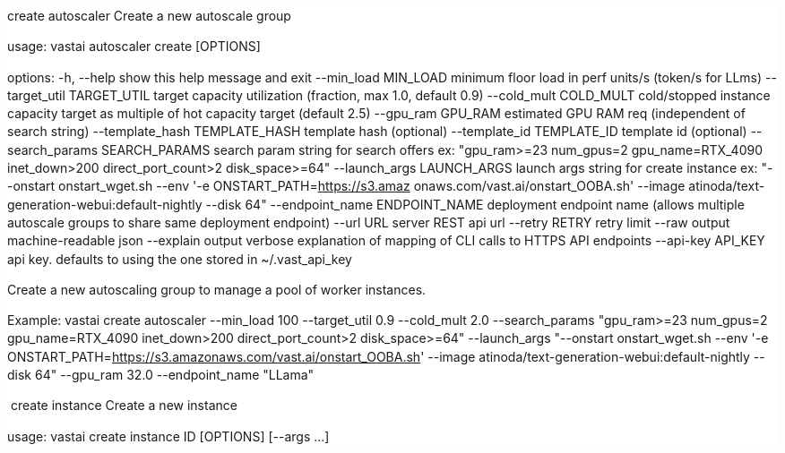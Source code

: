 ﻿
create autoscaler
Create a new autoscale group

usage: vastai autoscaler create [OPTIONS]

options:
  -h, --help            show this help message and exit
  --min_load MIN_LOAD   minimum floor load in perf units/s (token/s for LLms)
  --target_util TARGET_UTIL
                        target capacity utilization (fraction, max 1.0,
                        default 0.9)
  --cold_mult COLD_MULT
                        cold/stopped instance capacity target as multiple of
                        hot capacity target (default 2.5)
  --gpu_ram GPU_RAM     estimated GPU RAM req (independent of search string)
  --template_hash TEMPLATE_HASH
                        template hash (optional)
  --template_id TEMPLATE_ID
                        template id (optional)
  --search_params SEARCH_PARAMS
                        search param string for search offers ex: "gpu_ram>=23
                        num_gpus=2 gpu_name=RTX_4090 inet_down>200
                        direct_port_count>2 disk_space>=64"
  --launch_args LAUNCH_ARGS
                        launch args string for create instance ex: "--onstart
                        onstart_wget.sh --env '-e ONSTART_PATH=https://s3.amaz
                        onaws.com/vast.ai/onstart_OOBA.sh' --image
                        atinoda/text-generation-webui:default-nightly --disk
                        64"
  --endpoint_name ENDPOINT_NAME
                        deployment endpoint name (allows multiple autoscale
                        groups to share same deployment endpoint)
  --url URL             server REST api url
  --retry RETRY         retry limit
  --raw                 output machine-readable json
  --explain             output verbose explanation of mapping of CLI calls to
                        HTTPS API endpoints
  --api-key API_KEY     api key. defaults to using the one stored in
                        ~/.vast_api_key

Create a new autoscaling group to manage a pool of worker instances.

Example: vastai create autoscaler --min_load 100 --target_util 0.9 --cold_mult 2.0 --search_params "gpu_ram>=23 num_gpus=2 gpu_name=RTX_4090 inet_down>200 direct_port_count>2 disk_space>=64" --launch_args "--onstart onstart_wget.sh  --env '-e ONSTART_PATH=https://s3.amazonaws.com/vast.ai/onstart_OOBA.sh' --image atinoda/text-generation-webui:default-nightly --disk 64" --gpu_ram 32.0 --endpoint_name "LLama"

﻿
create instance
Create a new instance

usage: vastai create instance ID [OPTIONS] [--args ...]
